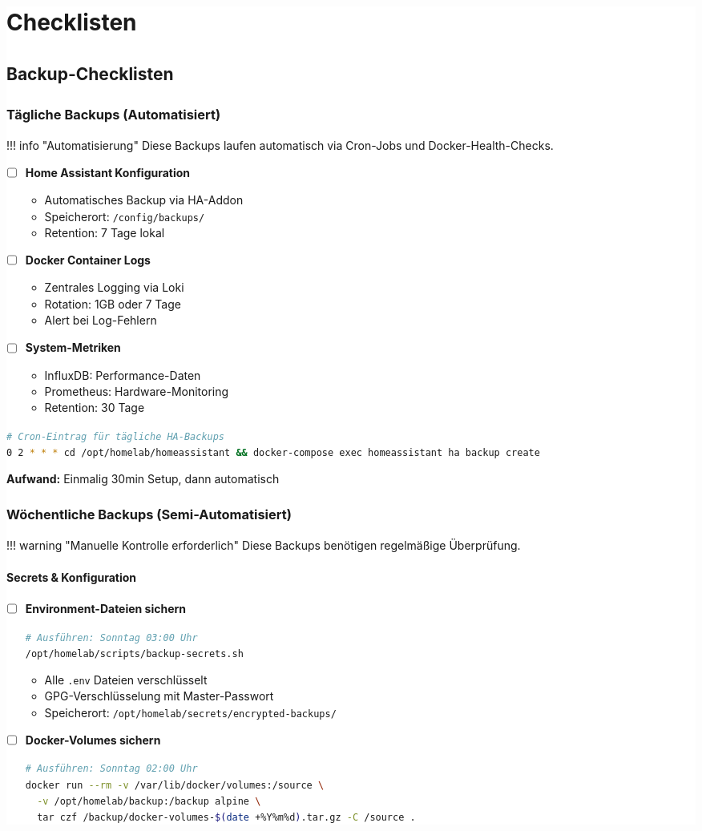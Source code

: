 # Checklisten

## Backup-Checklisten

### Tägliche Backups (Automatisiert)

!!! info "Automatisierung"
    Diese Backups laufen automatisch via Cron-Jobs und Docker-Health-Checks.

- [ ] **Home Assistant Konfiguration**
    - Automatisches Backup via HA-Addon
    - Speicherort: `/config/backups/`
    - Retention: 7 Tage lokal

- [ ] **Docker Container Logs**
    - Zentrales Logging via Loki
    - Rotation: 1GB oder 7 Tage
    - Alert bei Log-Fehlern

- [ ] **System-Metriken**
    - InfluxDB: Performance-Daten
    - Prometheus: Hardware-Monitoring
    - Retention: 30 Tage

```bash
# Cron-Eintrag für tägliche HA-Backups
0 2 * * * cd /opt/homelab/homeassistant && docker-compose exec homeassistant ha backup create
```

**Aufwand:** Einmalig 30min Setup, dann automatisch

### Wöchentliche Backups (Semi-Automatisiert)

!!! warning "Manuelle Kontrolle erforderlich"
    Diese Backups benötigen regelmäßige Überprüfung.

#### Secrets & Konfiguration

- [ ] **Environment-Dateien sichern**
    ```bash
    # Ausführen: Sonntag 03:00 Uhr
    /opt/homelab/scripts/backup-secrets.sh
    ```
    - Alle `.env` Dateien verschlüsselt
    - GPG-Verschlüsselung mit Master-Passwort
    - Speicherort: `/opt/homelab/secrets/encrypted-backups/`

- [ ] **Docker-Volumes sichern**
    ```bash
    # Ausführen: Sonntag 02:00 Uhr
    docker run --rm -v /var/lib/docker/volumes:/source \
      -v /opt/homelab/backup:/backup alpine \
      tar czf /backup/docker-volumes-$(date +%Y%m%d).tar.gz -C /source .
    ```
